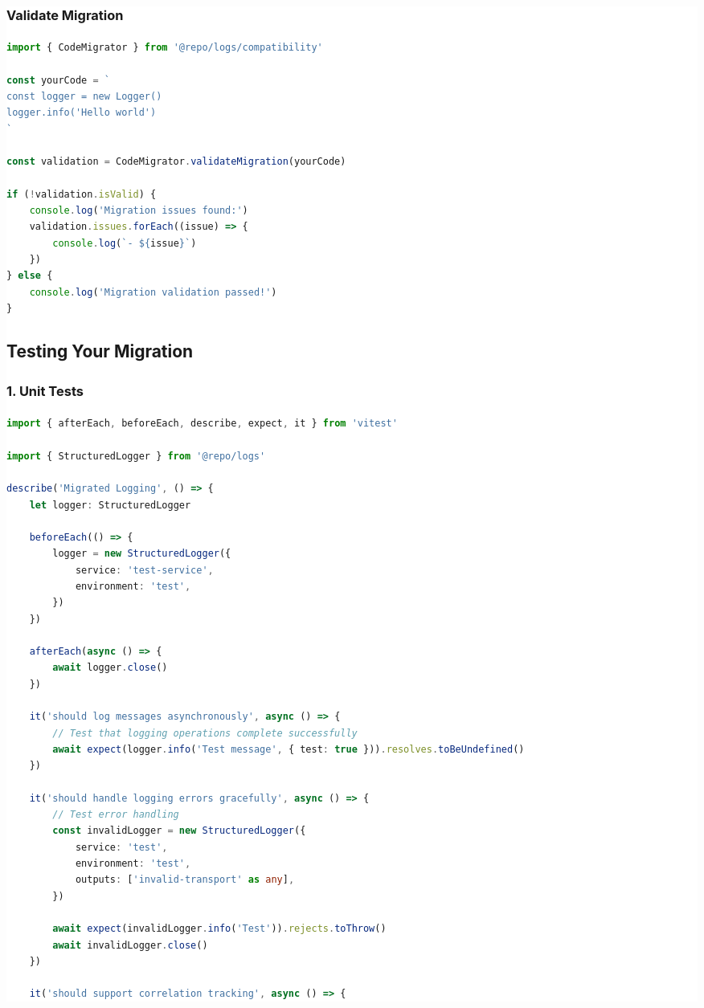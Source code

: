 ### Validate Migration

```typescript
import { CodeMigrator } from '@repo/logs/compatibility'

const yourCode = `
const logger = new Logger()
logger.info('Hello world')
`

const validation = CodeMigrator.validateMigration(yourCode)

if (!validation.isValid) {
	console.log('Migration issues found:')
	validation.issues.forEach((issue) => {
		console.log(`- ${issue}`)
	})
} else {
	console.log('Migration validation passed!')
}
```

## Testing Your Migration

### 1. Unit Tests

```typescript
import { afterEach, beforeEach, describe, expect, it } from 'vitest'

import { StructuredLogger } from '@repo/logs'

describe('Migrated Logging', () => {
	let logger: StructuredLogger

	beforeEach(() => {
		logger = new StructuredLogger({
			service: 'test-service',
			environment: 'test',
		})
	})

	afterEach(async () => {
		await logger.close()
	})

	it('should log messages asynchronously', async () => {
		// Test that logging operations complete successfully
		await expect(logger.info('Test message', { test: true })).resolves.toBeUndefined()
	})

	it('should handle logging errors gracefully', async () => {
		// Test error handling
		const invalidLogger = new StructuredLogger({
			service: 'test',
			environment: 'test',
			outputs: ['invalid-transport' as any],
		})

		await expect(invalidLogger.info('Test')).rejects.toThrow()
		await invalidLogger.close()
	})

	it('should support correlation tracking', async () => {
```